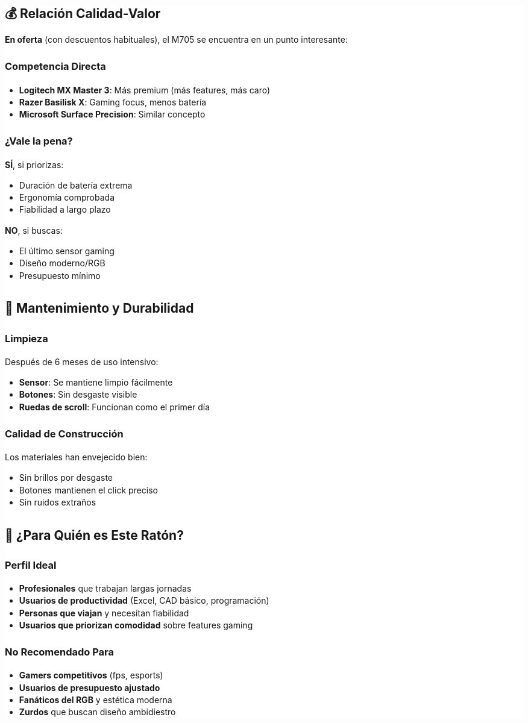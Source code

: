 ## 💰 Relación Calidad-Valor

**En oferta** (con descuentos habituales), el M705 se encuentra en un punto interesante:

### Competencia Directa
- **Logitech MX Master 3**: Más premium (más features, más caro)
- **Razer Basilisk X**: Gaming focus, menos batería
- **Microsoft Surface Precision**: Similar concepto

### ¿Vale la pena?

**SÍ**, si priorizas:
- Duración de batería extrema
- Ergonomía comprobada
- Fiabilidad a largo plazo

**NO**, si buscas:
- El último sensor gaming
- Diseño moderno/RGB
- Presupuesto mínimo

## 🔧 Mantenimiento y Durabilidad

### Limpieza

Después de 6 meses de uso intensivo:
- **Sensor**: Se mantiene limpio fácilmente
- **Botones**: Sin desgaste visible
- **Ruedas de scroll**: Funcionan como el primer día

### Calidad de Construcción

Los materiales han envejecido bien:
- Sin brillos por desgaste
- Botones mantienen el click preciso
- Sin ruidos extraños

## 🎯 ¿Para Quién es Este Ratón?

### Perfil Ideal
- **Profesionales** que trabajan largas jornadas
- **Usuarios de productividad** (Excel, CAD básico, programación)
- **Personas que viajan** y necesitan fiabilidad
- **Usuarios que priorizan comodidad** sobre features gaming

### No Recomendado Para
- **Gamers competitivos** (fps, esports)
- **Usuarios de presupuesto ajustado**
- **Fanáticos del RGB** y estética moderna
- **Zurdos** que buscan diseño ambidiestro
